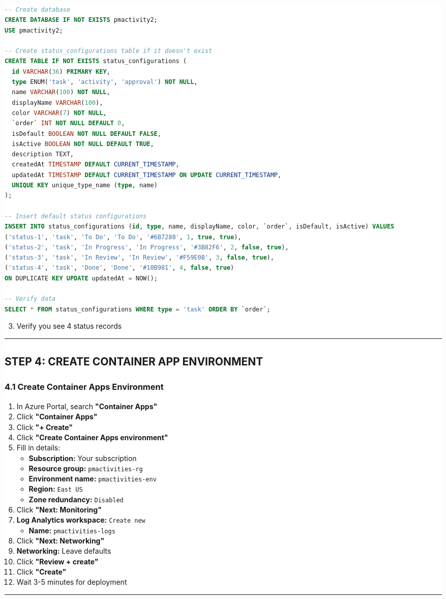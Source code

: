 ```sql
-- Create database
CREATE DATABASE IF NOT EXISTS pmactivity2;
USE pmactivity2;

-- Create status_configurations table if it doesn't exist
CREATE TABLE IF NOT EXISTS status_configurations (
  id VARCHAR(36) PRIMARY KEY,
  type ENUM('task', 'activity', 'approval') NOT NULL,
  name VARCHAR(100) NOT NULL,
  displayName VARCHAR(100),
  color VARCHAR(7) NOT NULL,
  `order` INT NOT NULL DEFAULT 0,
  isDefault BOOLEAN NOT NULL DEFAULT FALSE,
  isActive BOOLEAN NOT NULL DEFAULT TRUE,
  description TEXT,
  createdAt TIMESTAMP DEFAULT CURRENT_TIMESTAMP,
  updatedAt TIMESTAMP DEFAULT CURRENT_TIMESTAMP ON UPDATE CURRENT_TIMESTAMP,
  UNIQUE KEY unique_type_name (type, name)
);

-- Insert default status configurations
INSERT INTO status_configurations (id, type, name, displayName, color, `order`, isDefault, isActive) VALUES
('status-1', 'task', 'To Do', 'To Do', '#6B7280', 1, true, true),
('status-2', 'task', 'In Progress', 'In Progress', '#3B82F6', 2, false, true),
('status-3', 'task', 'In Review', 'In Review', '#F59E0B', 3, false, true),
('status-4', 'task', 'Done', 'Done', '#10B981', 4, false, true)
ON DUPLICATE KEY UPDATE updatedAt = NOW();

-- Verify data
SELECT * FROM status_configurations WHERE type = 'task' ORDER BY `order`;
```

3. Verify you see 4 status records

---

## **STEP 4: CREATE CONTAINER APP ENVIRONMENT**

### **4.1 Create Container Apps Environment**
1. In Azure Portal, search **"Container Apps"**
2. Click **"Container Apps"**
3. Click **"+ Create"**
4. Click **"Create Container Apps environment"**
5. Fill in details:
   - **Subscription:** Your subscription
   - **Resource group:** `pmactivities-rg`
   - **Environment name:** `pmactivities-env`
   - **Region:** `East US`
   - **Zone redundancy:** `Disabled`
6. Click **"Next: Monitoring"**
7. **Log Analytics workspace:** `Create new`
   - **Name:** `pmactivities-logs`
8. Click **"Next: Networking"**
9. **Networking:** Leave defaults
10. Click **"Review + create"**
11. Click **"Create"**
12. Wait 3-5 minutes for deployment

---